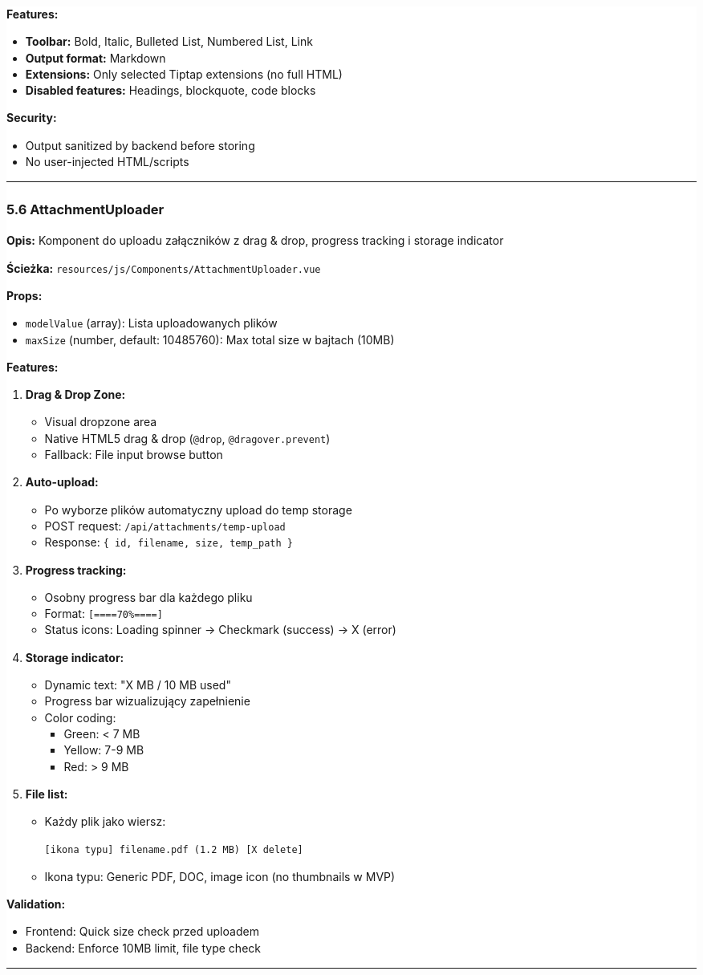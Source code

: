 **Features:**
- **Toolbar:** Bold, Italic, Bulleted List, Numbered List, Link
- **Output format:** Markdown
- **Extensions:** Only selected Tiptap extensions (no full HTML)
- **Disabled features:** Headings, blockquote, code blocks

**Security:**
- Output sanitized by backend before storing
- No user-injected HTML/scripts

---

### 5.6 AttachmentUploader

**Opis:** Komponent do uploadu załączników z drag & drop, progress tracking i storage indicator

**Ścieżka:** `resources/js/Components/AttachmentUploader.vue`

**Props:**
- `modelValue` (array): Lista uploadowanych plików
- `maxSize` (number, default: 10485760): Max total size w bajtach (10MB)

**Features:**

1. **Drag & Drop Zone:**
   - Visual dropzone area
   - Native HTML5 drag & drop (`@drop`, `@dragover.prevent`)
   - Fallback: File input browse button

2. **Auto-upload:**
   - Po wyborze plików automatyczny upload do temp storage
   - POST request: `/api/attachments/temp-upload`
   - Response: `{ id, filename, size, temp_path }`

3. **Progress tracking:**
   - Osobny progress bar dla każdego pliku
   - Format: `[====70%====]`
   - Status icons: Loading spinner → Checkmark (success) → X (error)

4. **Storage indicator:**
   - Dynamic text: "X MB / 10 MB used"
   - Progress bar wizualizujący zapełnienie
   - Color coding:
     - Green: < 7 MB
     - Yellow: 7-9 MB
     - Red: > 9 MB

5. **File list:**
   - Każdy plik jako wiersz:
     ```
     [ikona typu] filename.pdf (1.2 MB) [X delete]
     ```
   - Ikona typu: Generic PDF, DOC, image icon (no thumbnails w MVP)

**Validation:**
- Frontend: Quick size check przed uploadem
- Backend: Enforce 10MB limit, file type check

---